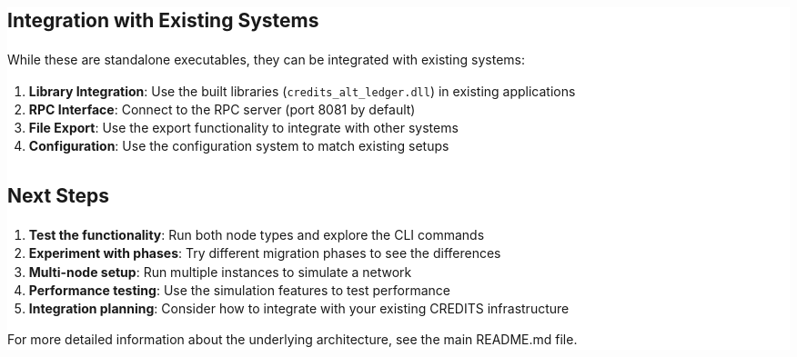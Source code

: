 ## Integration with Existing Systems

While these are standalone executables, they can be integrated with existing systems:

1. **Library Integration**: Use the built libraries (`credits_alt_ledger.dll`) in existing applications
2. **RPC Interface**: Connect to the RPC server (port 8081 by default)
3. **File Export**: Use the export functionality to integrate with other systems
4. **Configuration**: Use the configuration system to match existing setups

## Next Steps

1. **Test the functionality**: Run both node types and explore the CLI commands
2. **Experiment with phases**: Try different migration phases to see the differences
3. **Multi-node setup**: Run multiple instances to simulate a network
4. **Performance testing**: Use the simulation features to test performance
5. **Integration planning**: Consider how to integrate with your existing CREDITS infrastructure

For more detailed information about the underlying architecture, see the main README.md file.